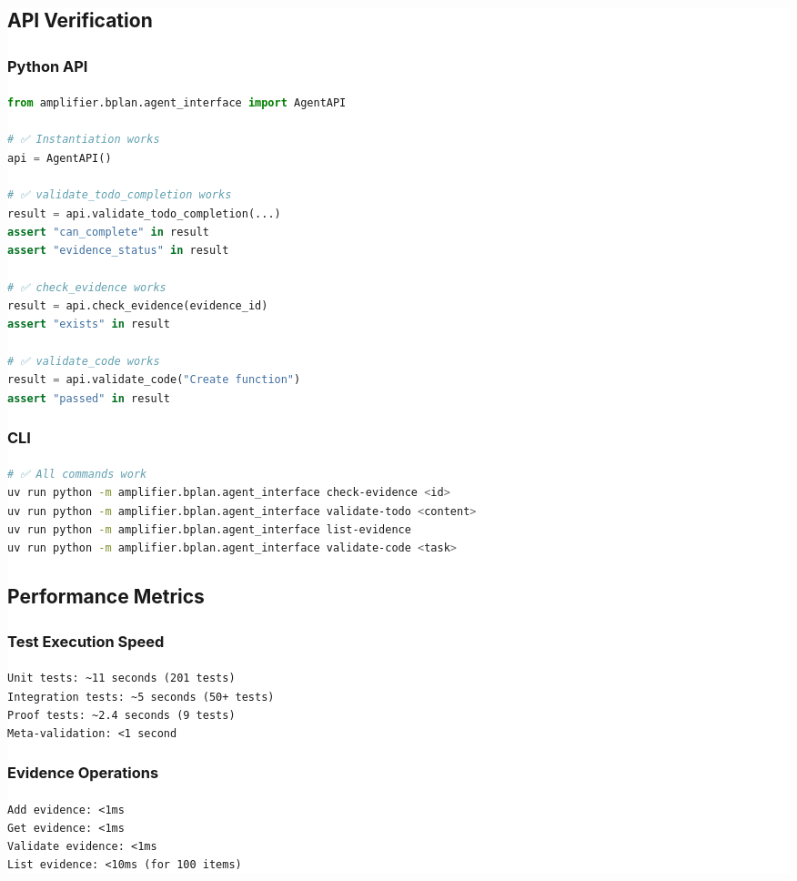 ## API Verification

### Python API

```python
from amplifier.bplan.agent_interface import AgentAPI

# ✅ Instantiation works
api = AgentAPI()

# ✅ validate_todo_completion works
result = api.validate_todo_completion(...)
assert "can_complete" in result
assert "evidence_status" in result

# ✅ check_evidence works
result = api.check_evidence(evidence_id)
assert "exists" in result

# ✅ validate_code works
result = api.validate_code("Create function")
assert "passed" in result
```

### CLI

```bash
# ✅ All commands work
uv run python -m amplifier.bplan.agent_interface check-evidence <id>
uv run python -m amplifier.bplan.agent_interface validate-todo <content>
uv run python -m amplifier.bplan.agent_interface list-evidence
uv run python -m amplifier.bplan.agent_interface validate-code <task>
```

## Performance Metrics

### Test Execution Speed

```
Unit tests: ~11 seconds (201 tests)
Integration tests: ~5 seconds (50+ tests)
Proof tests: ~2.4 seconds (9 tests)
Meta-validation: <1 second
```

### Evidence Operations

```
Add evidence: <1ms
Get evidence: <1ms
Validate evidence: <1ms
List evidence: <10ms (for 100 items)
```
